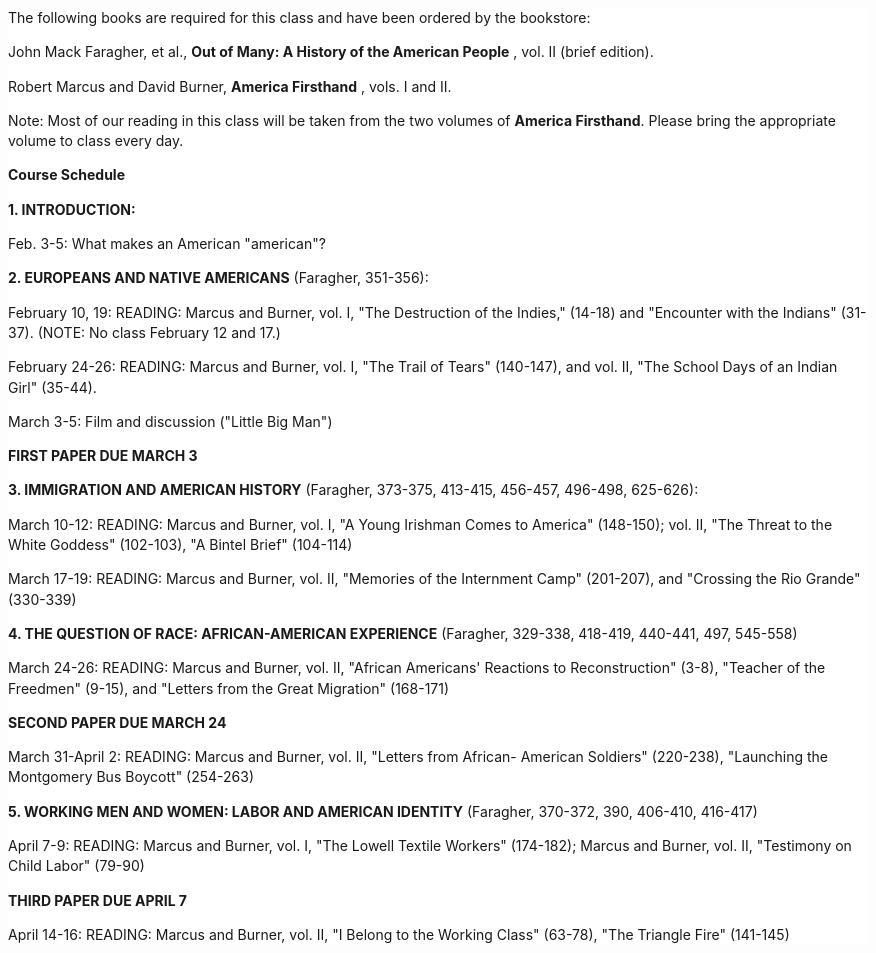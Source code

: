 The following books are required for this class and have been ordered by the
bookstore:

John Mack Faragher, et al., **Out of Many: A History of the American People**
, vol. II (brief edition).

Robert Marcus and David Burner, **America Firsthand** , vols. I and II.

Note: Most of our reading in this class will be taken from the two volumes of
**America Firsthand**. Please bring the appropriate volume to class every day.

**Course Schedule**

**1\. INTRODUCTION:**

Feb. 3-5: What makes an American "american"?

**2\. EUROPEANS AND NATIVE AMERICANS** (Faragher, 351-356):

February 10, 19: READING: Marcus and Burner, vol. I, "The Destruction of the
Indies," (14-18) and "Encounter with the Indians" (31-37). (NOTE: No class
February 12 and 17.)

February 24-26: READING: Marcus and Burner, vol. I, "The Trail of Tears"
(140-147), and vol. II, "The School Days of an Indian Girl" (35-44).

March 3-5: Film and discussion ("Little Big Man")

**FIRST PAPER DUE MARCH 3**

**3\. IMMIGRATION AND AMERICAN HISTORY** (Faragher, 373-375, 413-415, 456-457,
496-498, 625-626):

March 10-12: READING: Marcus and Burner, vol. I, "A Young Irishman Comes to
America" (148-150); vol. II, "The Threat to the White Goddess" (102-103), "A
Bintel Brief" (104-114)

March 17-19: READING: Marcus and Burner, vol. II, "Memories of the Internment
Camp" (201-207), and "Crossing the Rio Grande" (330-339)

**4\. THE QUESTION OF RACE: AFRICAN-AMERICAN EXPERIENCE** (Faragher, 329-338,
418-419, 440-441, 497, 545-558)

March 24-26: READING: Marcus and Burner, vol. II, "African Americans'
Reactions to Reconstruction" (3-8), "Teacher of the Freedmen" (9-15), and
"Letters from the Great Migration" (168-171)

**SECOND PAPER DUE MARCH 24**

March 31-April 2: READING: Marcus and Burner, vol. II, "Letters from African-
American Soldiers" (220-238), "Launching the Montgomery Bus Boycott" (254-263)

**5\. WORKING MEN AND WOMEN: LABOR AND AMERICAN IDENTITY** (Faragher, 370-372,
390, 406-410, 416-417)

April 7-9: READING: Marcus and Burner, vol. I, "The Lowell Textile Workers"
(174-182); Marcus and Burner, vol. II, "Testimony on Child Labor" (79-90)

**THIRD PAPER DUE APRIL 7**

April 14-16: READING: Marcus and Burner, vol. II, "I Belong to the Working
Class" (63-78), "The Triangle Fire" (141-145)
